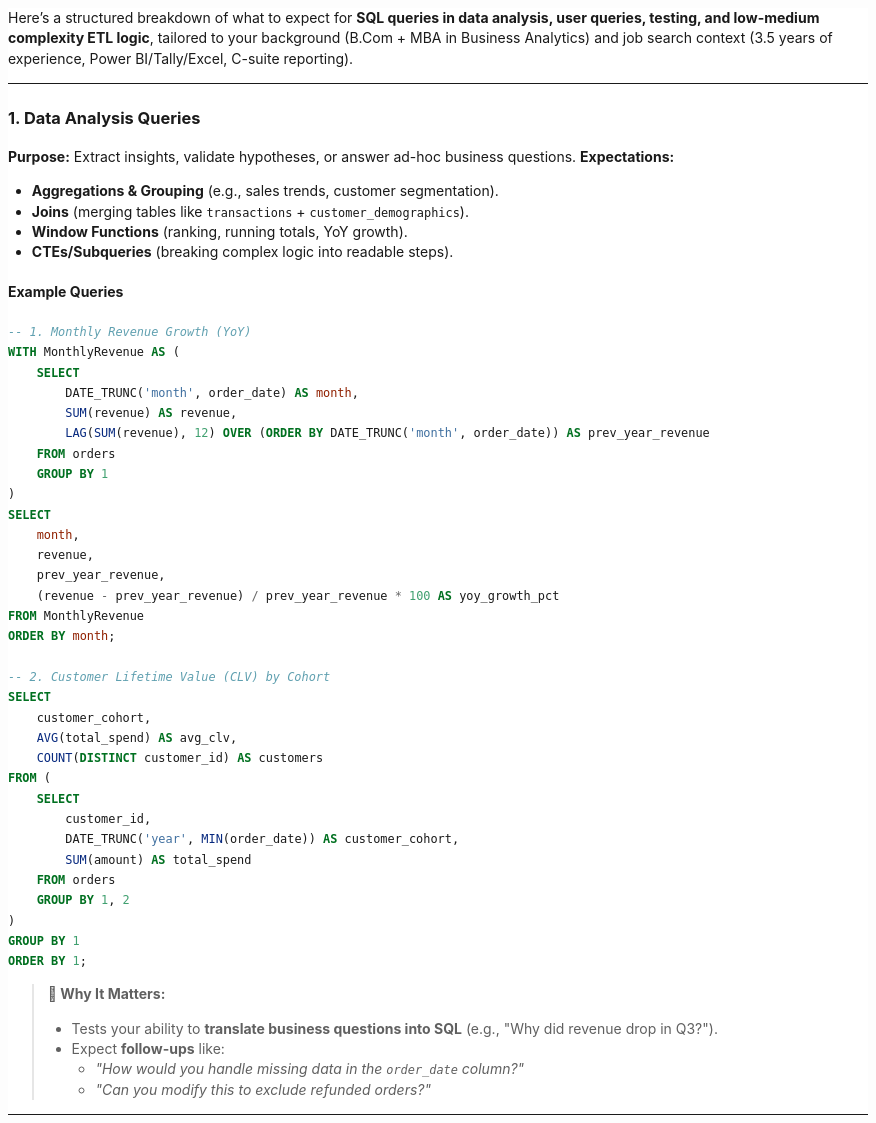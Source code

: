 Here’s a structured breakdown of what to expect for **SQL queries in data analysis, user queries, testing, and low-medium complexity ETL logic**, tailored to your background (B.Com + MBA in Business Analytics) and job search context (3.5 years of experience, Power BI/Tally/Excel, C-suite reporting).

---

### **1. Data Analysis Queries**
**Purpose:** Extract insights, validate hypotheses, or answer ad-hoc business questions.
**Expectations:**
- **Aggregations & Grouping** (e.g., sales trends, customer segmentation).
- **Joins** (merging tables like `transactions` + `customer_demographics`).
- **Window Functions** (ranking, running totals, YoY growth).
- **CTEs/Subqueries** (breaking complex logic into readable steps).

#### **Example Queries**
```sql
-- 1. Monthly Revenue Growth (YoY)
WITH MonthlyRevenue AS (
    SELECT
        DATE_TRUNC('month', order_date) AS month,
        SUM(revenue) AS revenue,
        LAG(SUM(revenue), 12) OVER (ORDER BY DATE_TRUNC('month', order_date)) AS prev_year_revenue
    FROM orders
    GROUP BY 1
)
SELECT
    month,
    revenue,
    prev_year_revenue,
    (revenue - prev_year_revenue) / prev_year_revenue * 100 AS yoy_growth_pct
FROM MonthlyRevenue
ORDER BY month;

-- 2. Customer Lifetime Value (CLV) by Cohort
SELECT
    customer_cohort,
    AVG(total_spend) AS avg_clv,
    COUNT(DISTINCT customer_id) AS customers
FROM (
    SELECT
        customer_id,
        DATE_TRUNC('year', MIN(order_date)) AS customer_cohort,
        SUM(amount) AS total_spend
    FROM orders
    GROUP BY 1, 2
)
GROUP BY 1
ORDER BY 1;
```

> **🔹 Why It Matters:**
> - Tests your ability to **translate business questions into SQL** (e.g., "Why did revenue drop in Q3?").
> - Expect **follow-ups** like:
>   - *"How would you handle missing data in the `order_date` column?"*
>   - *"Can you modify this to exclude refunded orders?"*

---